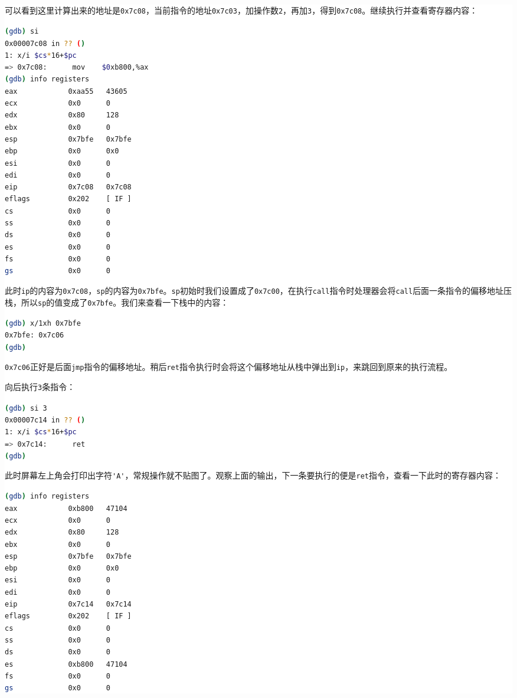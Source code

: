可以看到这里计算出来的地址是`0x7c08`，当前指令的地址`0x7c03`，加操作数`2`，再加`3`，得到`0x7c08`。继续执行并查看寄存器内容：

```bash
(gdb) si
0x00007c08 in ?? ()
1: x/i $cs*16+$pc
=> 0x7c08:      mov    $0xb800,%ax
(gdb) info registers
eax            0xaa55   43605
ecx            0x0      0
edx            0x80     128
ebx            0x0      0
esp            0x7bfe   0x7bfe
ebp            0x0      0x0
esi            0x0      0
edi            0x0      0
eip            0x7c08   0x7c08
eflags         0x202    [ IF ]
cs             0x0      0
ss             0x0      0
ds             0x0      0
es             0x0      0
fs             0x0      0
gs             0x0      0
```

此时`ip`的内容为`0x7c08`，`sp`的内容为`0x7bfe`。`sp`初始时我们设置成了`0x7c00`，在执行`call`指令时处理器会将`call`后面一条指令的偏移地址压栈，所以`sp`的值变成了`0x7bfe`。我们来查看一下栈中的内容：

```bash
(gdb) x/1xh 0x7bfe
0x7bfe: 0x7c06
(gdb)
```

`0x7c06`正好是后面`jmp`指令的偏移地址。稍后`ret`指令执行时会将这个偏移地址从栈中弹出到`ip`，来跳回到原来的执行流程。

向后执行`3`条指令：

```bash
(gdb) si 3
0x00007c14 in ?? ()
1: x/i $cs*16+$pc
=> 0x7c14:      ret
(gdb)
```

此时屏幕左上角会打印出字符`'A'`，常规操作就不贴图了。观察上面的输出，下一条要执行的便是`ret`指令，查看一下此时的寄存器内容：

```bash
(gdb) info registers
eax            0xb800   47104
ecx            0x0      0
edx            0x80     128
ebx            0x0      0
esp            0x7bfe   0x7bfe
ebp            0x0      0x0
esi            0x0      0
edi            0x0      0
eip            0x7c14   0x7c14
eflags         0x202    [ IF ]
cs             0x0      0
ss             0x0      0
ds             0x0      0
es             0xb800   47104
fs             0x0      0
gs             0x0      0
```
